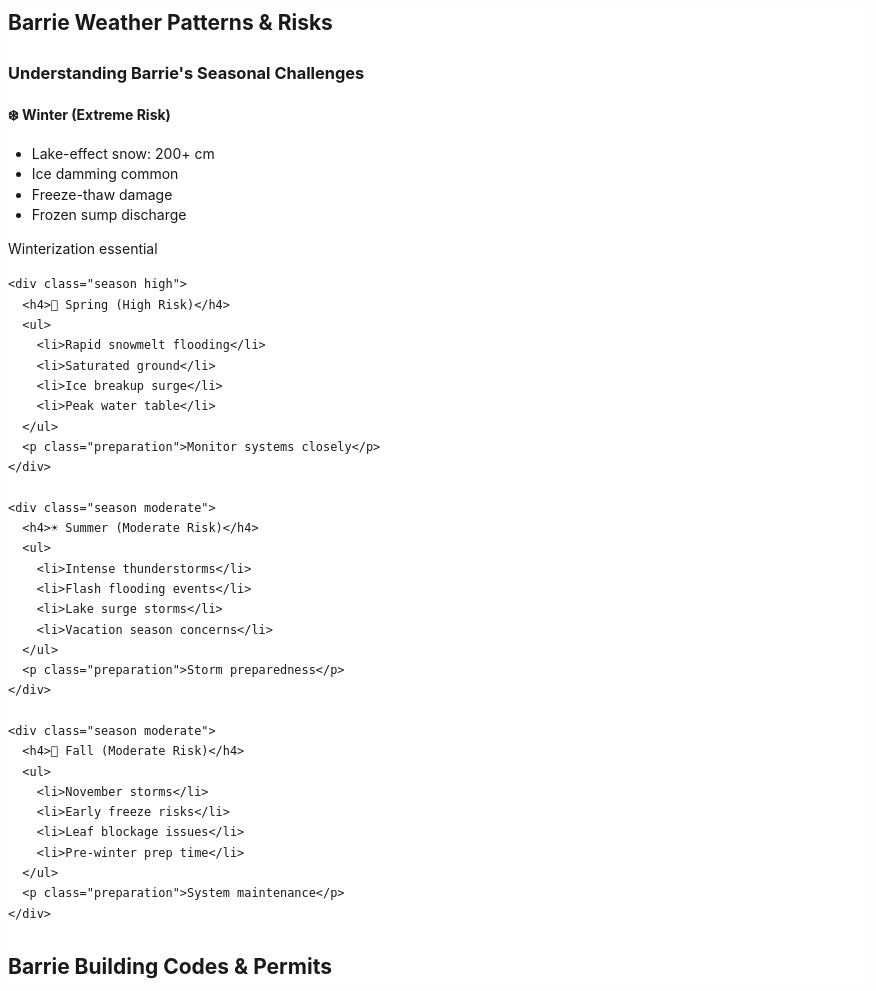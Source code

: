 ## Barrie Weather Patterns & Risks

<div class="weather-analysis">
  <h3>Understanding Barrie's Seasonal Challenges</h3>
  
  <div class="seasonal-breakdown">
    <div class="season critical">
      <h4>❄️ Winter (Extreme Risk)</h4>
      <ul>
        <li>Lake-effect snow: 200+ cm</li>
        <li>Ice damming common</li>
        <li>Freeze-thaw damage</li>
        <li>Frozen sump discharge</li>
      </ul>
      <p class="preparation">Winterization essential</p>
    </div>
    
    <div class="season high">
      <h4>🌸 Spring (High Risk)</h4>
      <ul>
        <li>Rapid snowmelt flooding</li>
        <li>Saturated ground</li>
        <li>Ice breakup surge</li>
        <li>Peak water table</li>
      </ul>
      <p class="preparation">Monitor systems closely</p>
    </div>
    
    <div class="season moderate">
      <h4>☀️ Summer (Moderate Risk)</h4>
      <ul>
        <li>Intense thunderstorms</li>
        <li>Flash flooding events</li>
        <li>Lake surge storms</li>
        <li>Vacation season concerns</li>
      </ul>
      <p class="preparation">Storm preparedness</p>
    </div>
    
    <div class="season moderate">
      <h4>🍂 Fall (Moderate Risk)</h4>
      <ul>
        <li>November storms</li>
        <li>Early freeze risks</li>
        <li>Leaf blockage issues</li>
        <li>Pre-winter prep time</li>
      </ul>
      <p class="preparation">System maintenance</p>
    </div>
  </div>
</div>

## Barrie Building Codes & Permits
